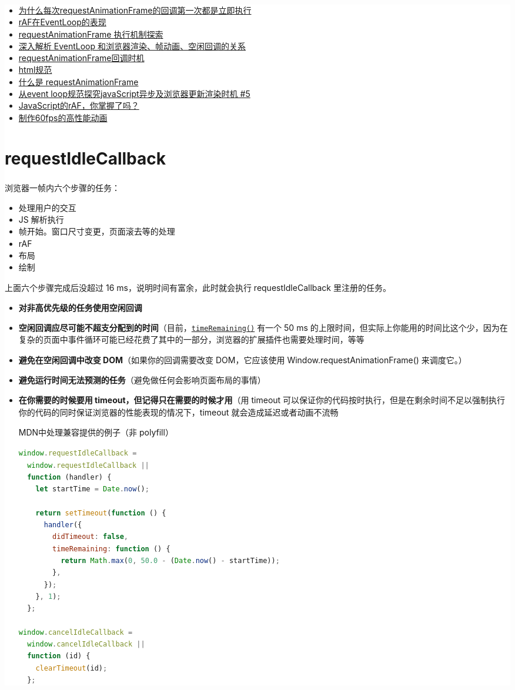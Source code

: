 
* [为什么每次requestAnimationFrame的回调第一次都是立即执行](https://www.zhihu.com/question/456804188)
* [rAF在EventLoop的表现](https://www.cnblogs.com/zhangmingzhao/p/18028506)
* [requestAnimationFrame 执行机制探索](https://zhuanlan.zhihu.com/p/432195854)
* [深入解析 EventLoop 和浏览器渲染、帧动画、空闲回调的关系](https://zhuanlan.zhihu.com/p/142742003)
* [requestAnimationFrame回调时机](https://zhuanlan.zhihu.com/p/64917985)
* [html规范](https://html.spec.whatwg.org/multipage/webappapis.html#event-loop-processing-model)
* [什么是 requestAnimationFrame](https://hentaicracker.github.io/2020/rAF.html#_3-event-loop-%E4%B8%8E-requestanimationframe)
* [从event loop规范探究javaScript异步及浏览器更新渲染时机 #5](https://github.com/aooy/blog/issues/5)
* [JavaScript的rAF，你掌握了吗？](https://juejin.cn/post/6884014516582613000?searchId=202407182344312EDBBA7773F813FDB4F7#heading-9)
* [制作60fps的高性能动画](https://juejin.cn/post/6844903669171748877?searchId=202407182344312EDBBA7773F813FDB4F7)

#   requestIdleCallback

浏览器一帧内六个步骤的任务：

- 处理用户的交互
- JS 解析执行
- 帧开始。窗口尺寸变更，页面滚去等的处理
- rAF
- 布局
- 绘制

上面六个步骤完成后没超过 16 ms，说明时间有富余，此时就会执行 requestIdleCallback 里注册的任务。

* **对非高优先级的任务使用空闲回调**

* **空闲回调应尽可能不超支分配到的时间**（目前，[`timeRemaining()`](https://developer.mozilla.org/zh-CN/docs/Web/API/IdleDeadline/timeRemaining) 有一个 50 ms 的上限时间，但实际上你能用的时间比这个少，因为在复杂的页面中事件循环可能已经花费了其中的一部分，浏览器的扩展插件也需要处理时间，等等

* **避免在空闲回调中改变 DOM**（如果你的回调需要改变 DOM，它应该使用 Window.requestAnimationFrame() 来调度它。）

* **避免运行时间无法预测的任务**（避免做任何会影响页面布局的事情）

* **在你需要的时候要用 timeout，但记得只在需要的时候才用**（用 timeout 可以保证你的代码按时执行，但是在剩余时间不足以强制执行你的代码的同时保证浏览器的性能表现的情况下，timeout 就会造成延迟或者动画不流畅

  MDN中处理兼容提供的例子（非 polyfill）

  ```js
  window.requestIdleCallback =
    window.requestIdleCallback ||
    function (handler) {
      let startTime = Date.now();

      return setTimeout(function () {
        handler({
          didTimeout: false,
          timeRemaining: function () {
            return Math.max(0, 50.0 - (Date.now() - startTime));
          },
        });
      }, 1);
    };

  window.cancelIdleCallback =
    window.cancelIdleCallback ||
    function (id) {
      clearTimeout(id);
    };
  ```

